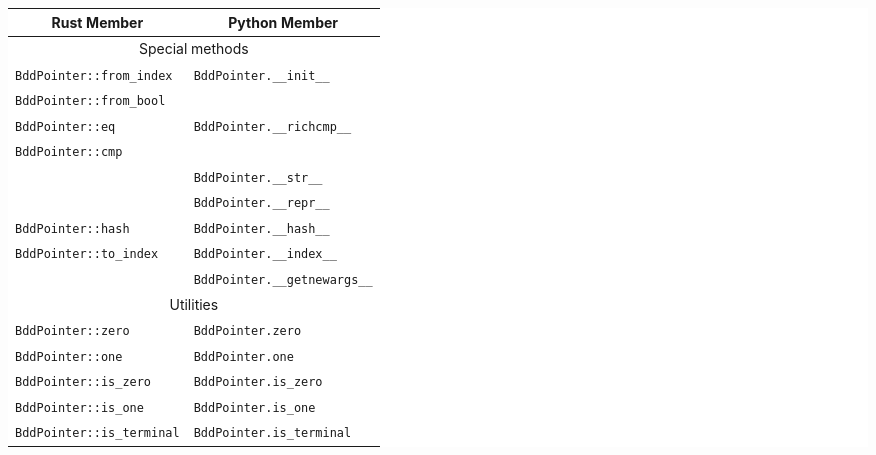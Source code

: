 
<table>
    <thead>
        <tr>
            <th>Rust Member</th>
            <th>Python Member</th>
        </tr>
    </thead>
    <tbody>
        <tr><td colspan="2" align="center">Special methods</td></tr>
        <tr>
            <td><code>BddPointer::from_index</code></td>
            <td rowspan="2"><code>BddPointer.__init__</code></td>
        </tr>
        <tr>
            <td><code>BddPointer::from_bool</code></td> 
        </tr>
        <tr>
            <td><code>BddPointer::eq</code></td>
            <td rowspan="2"><code>BddPointer.__richcmp__</code></td>
        </tr>
        <tr>
            <td><code>BddPointer::cmp</code></td> 
        </tr>
        <tr>
            <td></td>
            <td><code>BddPointer.__str__</code></td>
        </tr>
        <tr>
            <td></td>
            <td><code>BddPointer.__repr__</code></td>
        </tr>
        <tr>
            <td><code>BddPointer::hash</code></td>
            <td><code>BddPointer.__hash__</code></td>
        </tr>
        <tr>
            <td><code>BddPointer::to_index</code></td>
            <td><code>BddPointer.__index__</code></td>
        </tr>
        <tr>
            <td></td>
            <td><code>BddPointer.__getnewargs__</code></td>
        </tr> 
        <tr><td colspan="2" align="center">Utilities</td></tr>
        <tr>
            <td><code>BddPointer::zero</code></td>
            <td><code>BddPointer.zero</code></td>
        </tr>
        <tr>
            <td><code>BddPointer::one</code></td>
            <td><code>BddPointer.one</code></td>
        </tr>
        <tr>
            <td><code>BddPointer::is_zero</code></td>
            <td><code>BddPointer.is_zero</code></td>
        </tr>
        <tr>
            <td><code>BddPointer::is_one</code></td>
            <td><code>BddPointer.is_one</code></td>
        </tr>
        <tr>
            <td><code>BddPointer::is_terminal</code></td>
            <td><code>BddPointer.is_terminal</code></td>